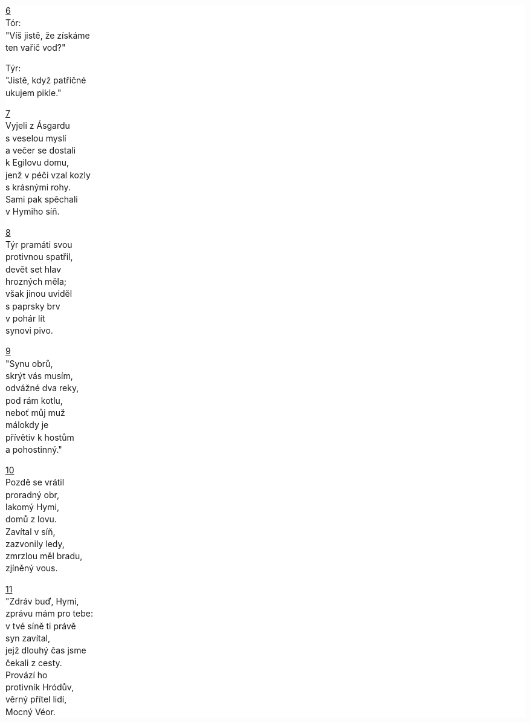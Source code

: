 <a href="#6" id="6">6</a>  
Tór:  
"Víš jistě, že získáme  
ten vařič vod?"

Týr:  
"Jistě, když patřičné  
ukujem pikle."

<a href="#7" id="7">7</a>  
Vyjeli z Ásgardu  
s veselou myslí  
a večer se dostali  
k Egilovu domu,  
jenž v péči vzal kozly  
s krásnými rohy.  
Sami pak spěchali  
v Hymiho síň.

<a href="#8" id="8">8</a>  
Týr pramáti svou  
protivnou spatřil,  
devět set hlav  
hrozných měla;  
však jinou uviděl  
s paprsky brv  
v pohár lít  
synovi pivo.

<a href="#9" id="9">9</a>  
"Synu obrů,  
skrýt vás musím,  
odvážné dva reky,  
pod rám kotlu,  
neboť můj muž  
málokdy je  
přívětiv k hostům  
a pohostinný."

<a href="#10" id="10">10</a>  
Pozdě se vrátil  
proradný obr,  
lakomý Hymi,  
domů z lovu.  
Zavítal v síň,  
zazvonily ledy,  
zmrzlou měl bradu,  
zjíněný vous.

<a href="#11" id="11">11</a>  
"Zdráv buď, Hymi,  
zprávu mám pro tebe:  
v tvé síně ti právě  
syn zavítal,  
jejž dlouhý čas jsme  
čekali z cesty.  
Provází ho  
protivník Hródův,  
věrný přítel lidí,  
Mocný Véor.
